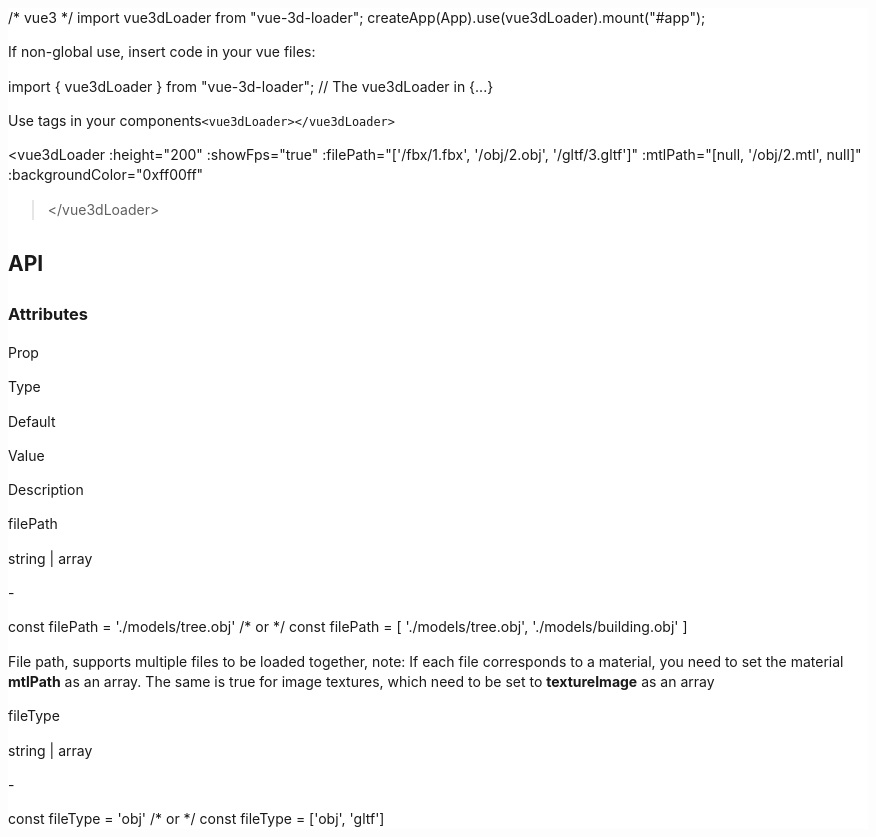 /\* vue3 \*/
import vue3dLoader from "vue-3d-loader";
createApp(App).use(vue3dLoader).mount("#app");

If non-global use, insert code in your vue files:

import { vue3dLoader } from "vue-3d-loader"; // The vue3dLoader in {...}

Use tags in your components`<vue3dLoader></vue3dLoader>`

<vue3dLoader
  :height\="200"
  :showFps\="true"
  :filePath\="\['/fbx/1.fbx', '/obj/2.obj', '/gltf/3.gltf'\]"
  :mtlPath\="\[null, '/obj/2.mtl', null\]"
  :backgroundColor\="0xff00ff"
></vue3dLoader\>

API
---

### Attributes

Prop

Type

Default

Value

Description

filePath

string | array

\-

const filePath \= './models/tree.obj'
/\* or \*/
const filePath \= \[
  './models/tree.obj', 
  './models/building.obj'
\]

File path, supports multiple files to be loaded together, note: If each file corresponds to a material, you need to set the material **mtlPath** as an array. The same is true for image textures, which need to be set to **textureImage** as an array

fileType

string | array

\-

const fileType \= 'obj'
/\* or \*/
const fileType \= \['obj', 'gltf'\]
